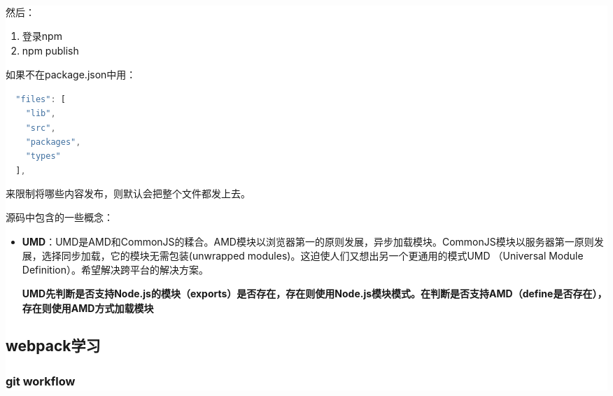 



然后：

1. 登录npm
2. npm publish

如果不在package.json中用：

```js
  "files": [
    "lib",
    "src",
    "packages",
    "types"
  ],
```

来限制将哪些内容发布，则默认会把整个文件都发上去。























源码中包含的一些概念：

* **UMD**：UMD是AMD和CommonJS的糅合。AMD模块以浏览器第一的原则发展，异步加载模块。CommonJS模块以服务器第一原则发展，选择同步加载，它的模块无需包装(unwrapped modules)。这迫使人们又想出另一个更通用的模式UMD （Universal Module Definition）。希望解决跨平台的解决方案。

  **UMD先判断是否支持Node.js的模块（exports）是否存在，存在则使用Node.js模块模式。在判断是否支持AMD（define是否存在），存在则使用AMD方式加载模块**















## webpack学习







###  git workflow
